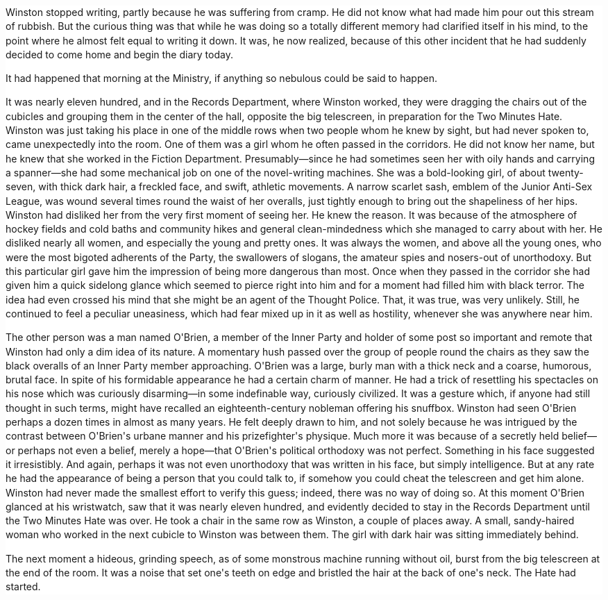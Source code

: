 Winston stopped writing, partly because he was suffering from cramp. He did not know what had made him pour out this stream of rubbish. But the curious thing was that while he was doing so a totally different memory had clarified itself in his mind, to the point where he almost felt equal to writing it down. It was, he now realized, because of this other incident that he had suddenly decided to come home and begin the diary today.

It had happened that morning at the Ministry, if anything so nebulous could be said to happen.

It was nearly eleven hundred, and in the Records Department, where Winston worked, they were dragging the chairs out of the cubicles and grouping them in the center of the hall, opposite the big telescreen, in preparation for the Two Minutes Hate. Winston was just taking his place in one of the middle rows when two people whom he knew by sight, but had never spoken to, came unexpectedly into the room. One of them was a girl whom he often passed in the corridors. He did not know her name, but he knew that she worked in the Fiction Department. Presumably—since he had sometimes seen her with oily hands and carrying a spanner—she had some mechanical job on one of the novel-writing machines. She was a bold-looking girl, of about twenty-seven, with thick dark hair, a freckled face, and swift, athletic movements. A narrow scarlet sash, emblem of the Junior Anti-Sex League, was wound several times round the waist of her overalls, just tightly enough to bring out the shapeliness of her hips. Winston had disliked her from the very first moment of seeing her. He knew the reason. It was because of the atmosphere of hockey fields and cold baths and community hikes and general clean-mindedness which she managed to carry about with her. He disliked nearly all women, and especially the young and pretty ones. It was always the women, and above all the young ones, who were the most bigoted adherents of the Party, the swallowers of slogans, the amateur spies and nosers-out of unorthodoxy. But this particular girl gave him the impression of being more dangerous than most. Once when they passed in the corridor she had given him a quick sidelong glance which seemed to pierce right into him and for a moment had filled him with black terror. The idea had even crossed his mind that she might be an agent of the Thought Police. That, it was true, was very unlikely. Still, he continued to feel a peculiar uneasiness, which had fear mixed up in it as well as hostility, whenever she was anywhere near him.

The other person was a man named O'Brien, a member of the Inner Party and holder of some post so important and remote that Winston had only a dim idea of its nature. A momentary hush passed over the group of people round the chairs as they saw the black overalls of an Inner Party member approaching. O'Brien was a large, burly man with a thick neck and a coarse, humorous, brutal face. In spite of his formidable appearance he had a certain charm of manner. He had a trick of resettling his spectacles on his nose which was curiously disarming—in some indefinable way, curiously civilized. It was a gesture which, if anyone had still thought in such terms, might have recalled an eighteenth-century nobleman offering his snuffbox. Winston had seen O'Brien perhaps a dozen times in almost as many years. He felt deeply drawn to him, and not solely because he was intrigued by the contrast between O'Brien's urbane manner and his prizefighter's physique. Much more it was because of a secretly held belief—or perhaps not even a belief, merely a hope—that O'Brien's political orthodoxy was not perfect. Something in his face suggested it irresistibly. And again, perhaps it was not even unorthodoxy that was written in his face, but simply intelligence. But at any rate he had the appearance of being a person that you could talk to, if somehow you could cheat the telescreen and get him alone. Winston had never made the smallest effort to verify this guess; indeed, there was no way of doing so. At this moment O'Brien glanced at his wristwatch, saw that it was nearly eleven hundred, and evidently decided to stay in the Records Department until the Two Minutes Hate was over. He took a chair in the same row as Winston, a couple of places away. A small, sandy-haired woman who worked in the next cubicle to Winston was between them. The girl with dark hair was sitting immediately behind.

The next moment a hideous, grinding speech, as of some monstrous machine running without oil, burst from the big telescreen at the end of the room. It was a noise that set one's teeth on edge and bristled the hair at the back of one's neck. The Hate had started.
